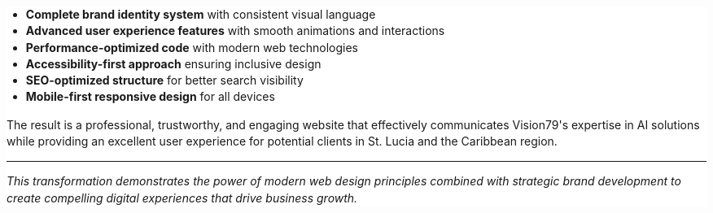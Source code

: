 - **Complete brand identity system** with consistent visual language
- **Advanced user experience features** with smooth animations and interactions
- **Performance-optimized code** with modern web technologies
- **Accessibility-first approach** ensuring inclusive design
- **SEO-optimized structure** for better search visibility
- **Mobile-first responsive design** for all devices

The result is a professional, trustworthy, and engaging website that effectively communicates Vision79's expertise in AI solutions while providing an excellent user experience for potential clients in St. Lucia and the Caribbean region.

---

*This transformation demonstrates the power of modern web design principles combined with strategic brand development to create compelling digital experiences that drive business growth.*

